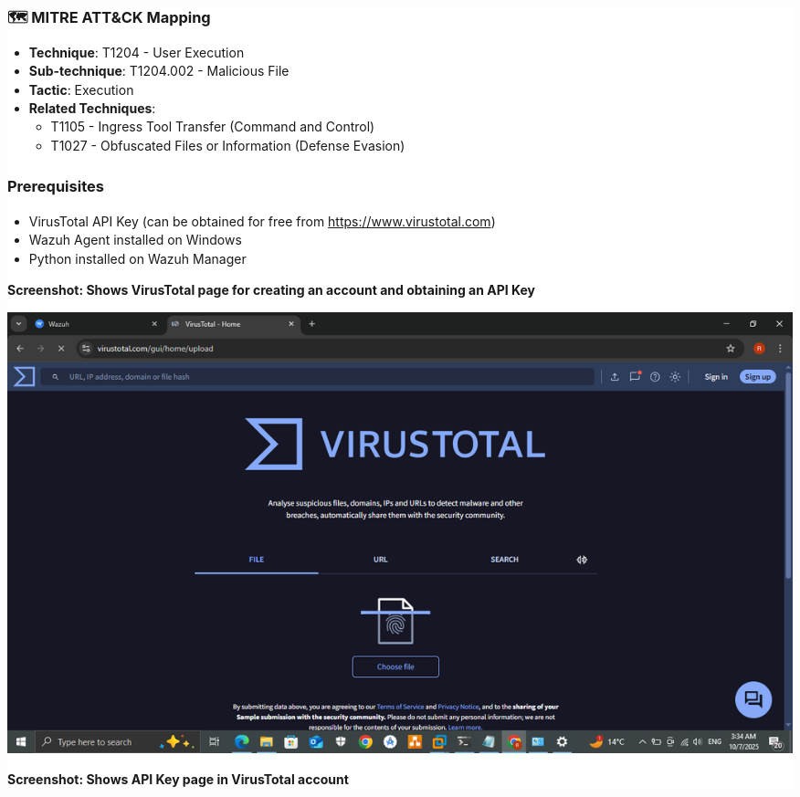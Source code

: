 ### 🗺️ MITRE ATT&CK Mapping

- **Technique**: T1204 - User Execution
- **Sub-technique**: T1204.002 - Malicious File
- **Tactic**: Execution
- **Related Techniques**:
  - T1105 - Ingress Tool Transfer (Command and Control)
  - T1027 - Obfuscated Files or Information (Defense Evasion)

### Prerequisites

- VirusTotal API Key (can be obtained for free from https://www.virustotal.com)
- Wazuh Agent installed on Windows
- Python installed on Wazuh Manager

**Screenshot: Shows VirusTotal page for creating an account and obtaining an API Key**

![VirusTotal Account](https://raw.githubusercontent.com/Rasheed1506993/wazuh_lab/main/media/image24.png)

**Screenshot: Shows API Key page in VirusTotal account**
